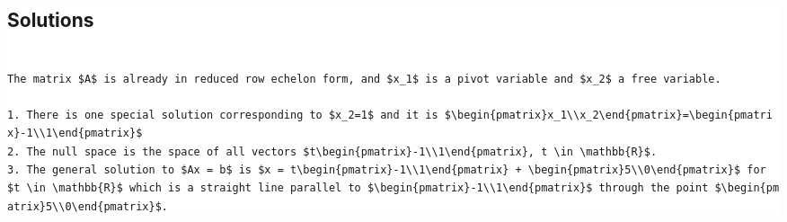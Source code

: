 ## Solutions

```{solution} q_solve_system

The matrix $A$ is already in reduced row echelon form, and $x_1$ is a pivot variable and $x_2$ a free variable.

1. There is one special solution corresponding to $x_2=1$ and it is $\begin{pmatrix}x_1\\x_2\end{pmatrix}=\begin{pmatrix}-1\\1\end{pmatrix}$
2. The null space is the space of all vectors $t\begin{pmatrix}-1\\1\end{pmatrix}, t \in \mathbb{R}$.
3. The general solution to $Ax = b$ is $x = t\begin{pmatrix}-1\\1\end{pmatrix} + \begin{pmatrix}5\\0\end{pmatrix}$ for $t \in \mathbb{R}$ which is a straight line parallel to $\begin{pmatrix}-1\\1\end{pmatrix}$ through the point $\begin{pmatrix}5\\0\end{pmatrix}$.

```
